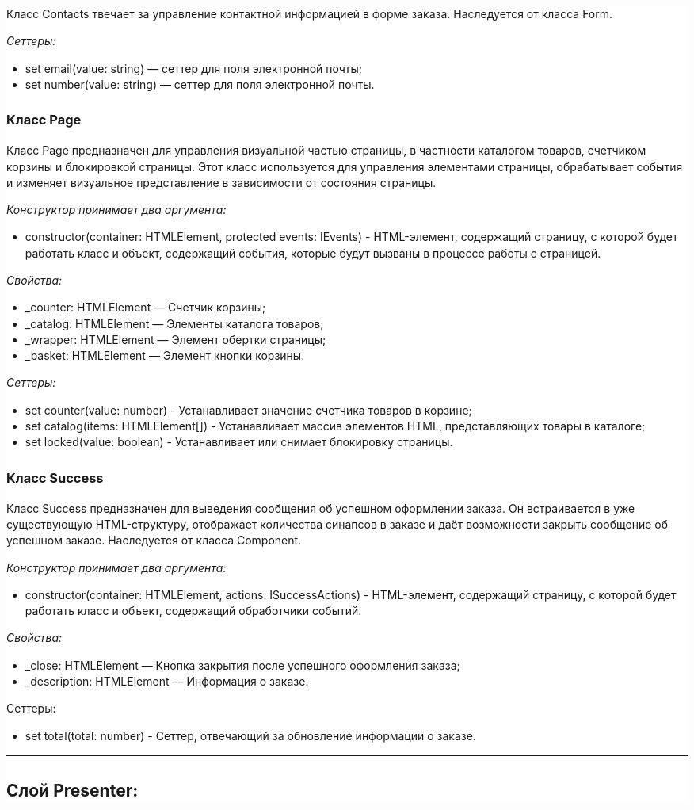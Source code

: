 Класс Contacts твечает за управление контактной информацией в форме заказа. Наследуется от класса Form.

_Сеттеры:_

- set email(value: string) — сеттер для поля электронной почты;
- set number(value: string) — сеттер для поля электронной почты.

### Класс Page

Класс Page предназначен для управления визуальной частью страницы, в частности каталогом товаров, счетчиком корзины и блокировкой страницы.
Этот класс используется для управления элементами страницы, обрабатывает события и изменяет визуальное представление в зависимости от состояния страницы.

_Конструктор принимает два аргумента:_

- constructor(container: HTMLElement, protected events: IEvents) - HTML-элемент, содержащий страницу, с которой будет работать класс и объект, содержащий события, которые будут вызваны в процессе работы с страницей.

_Свойства:_

- \_counter: HTMLElement — Счетчик корзины;
- \_catalog: HTMLElement — Элементы каталога товаров;
- \_wrapper: HTMLElement — Элемент обертки страницы;
- \_basket: HTMLElement — Элемент кнопки корзины.

_Сеттеры:_

- set counter(value: number) - Устанавливает значение счетчика товаров в корзине;
- set catalog(items: HTMLElement[]) - Устанавливает массив элементов HTML, представляющих товары в каталоге;
- set locked(value: boolean) - Устанавливает или снимает блокировку страницы.

### Класс Success

Класс Success предназначен для выведения сообщения об успешном оформлении заказа. Он встраивается в уже существующую HTML-структуру, отображает количества синапсов в заказе и даёт возможности закрыть сообщение об успешном заказе. Наследуется от класса Component.

_Конструктор принимает два аргумента:_

- constructor(container: HTMLElement, actions: ISuccessActions) - HTML-элемент, содержащий страницу, с которой будет работать класс и объект, содержащий обработчики событий.

_Свойства:_

- \_close: HTMLElement — Кнопка закрытия после успешного оформления заказа;
- \_description: HTMLElement — Информация о заказе.

Сеттеры:

- set total(total: number) - Сеттер, отвечающий за обновление информации о заказе.

---

## Слой Presenter:
